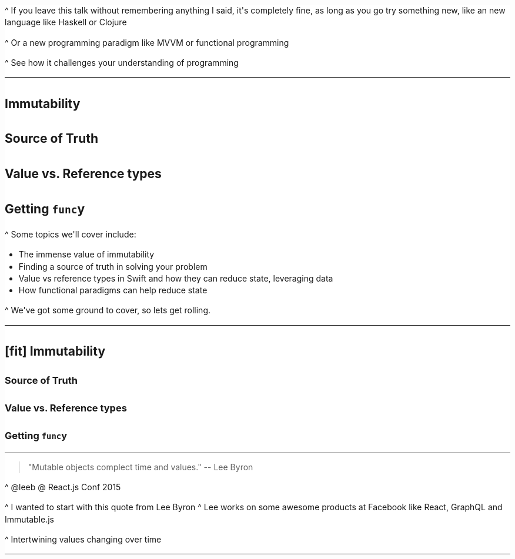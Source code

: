 ^ If you leave this talk without remembering anything I said, it's completely fine, as long as you go try something new, like an new language like Haskell or Clojure

^ Or a new programming paradigm like MVVM or functional programming

^ See how it challenges your understanding of programming

---

## Immutability
## Source of Truth
## Value vs. Reference types
## Getting `func`y

^ Some topics we'll cover include:
- The immense value of immutability
- Finding a source of truth in solving your problem
- Value vs reference types in Swift and how they can reduce state, leveraging data
- How functional paradigms can help reduce state

^ We've got some ground to cover, so lets get rolling.

---

## [fit] Immutability
### Source of Truth
### Value vs. Reference types
### Getting `func`y

---

> "Mutable objects complect time and values."
-- Lee Byron

^ @leeb @ React.js Conf 2015

^ I wanted to start with this quote from Lee Byron
^ Lee works on some awesome products at Facebook like React, GraphQL and Immutable.js

^ Intertwining values changing over time

---


[^1]: from https://github.com/felixjendrusch/Pistachio && https://github.com/robb/Monocle
[^1]: from https://github.com/felixjendrusch/Pistachio && https://github.com/robb/Monocle
[^2]: ...or pretty much anything Andy says.